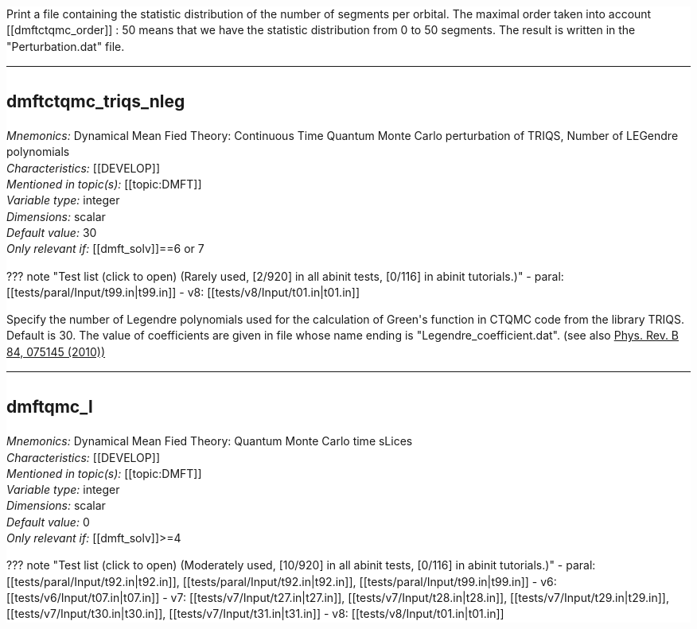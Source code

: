 




  
Print a file containing the statistic distribution of the number of segments
per orbital. The maximal order taken into account [[dmftctqmc_order]] : 50
means that we have the statistic distribution from 0 to 50 segments. The
result is written in the "Perturbation.dat" file.


* * *

## **dmftctqmc_triqs_nleg** 


*Mnemonics:* Dynamical Mean Fied Theory: Continuous Time Quantum Monte Carlo perturbation of TRIQS, Number of LEGendre polynomials  
*Characteristics:* [[DEVELOP]]  
*Mentioned in topic(s):* [[topic:DMFT]]  
*Variable type:* integer  
*Dimensions:* scalar  
*Default value:* 30  
*Only relevant if:* [[dmft_solv]]==6 or 7  

??? note "Test list (click to open) (Rarely used, [2/920] in all abinit tests, [0/116] in abinit tutorials.)"
    - paral:  [[tests/paral/Input/t99.in|t99.in]]
    - v8:  [[tests/v8/Input/t01.in|t01.in]]






  
Specify the number of Legendre polynomials used for the calculation of Green's
function in CTQMC code from the library TRIQS. Default is 30. The value of
coefficients are given in file whose name ending is
"Legendre_coefficient.dat". (see also [ Phys. Rev. B 84, 075145 (2010))
](https://journals.aps.org/prb/abstract/10.1103/PhysRevB.84.075145)


* * *

## **dmftqmc_l** 


*Mnemonics:* Dynamical Mean Fied Theory: Quantum Monte Carlo time sLices  
*Characteristics:* [[DEVELOP]]  
*Mentioned in topic(s):* [[topic:DMFT]]  
*Variable type:* integer  
*Dimensions:* scalar  
*Default value:* 0  
*Only relevant if:* [[dmft_solv]]>=4  

??? note "Test list (click to open) (Moderately used, [10/920] in all abinit tests, [0/116] in abinit tutorials.)"
    - paral:  [[tests/paral/Input/t92.in|t92.in]], [[tests/paral/Input/t92.in|t92.in]], [[tests/paral/Input/t99.in|t99.in]]
    - v6:  [[tests/v6/Input/t07.in|t07.in]]
    - v7:  [[tests/v7/Input/t27.in|t27.in]], [[tests/v7/Input/t28.in|t28.in]], [[tests/v7/Input/t29.in|t29.in]], [[tests/v7/Input/t30.in|t30.in]], [[tests/v7/Input/t31.in|t31.in]]
    - v8:  [[tests/v8/Input/t01.in|t01.in]]
